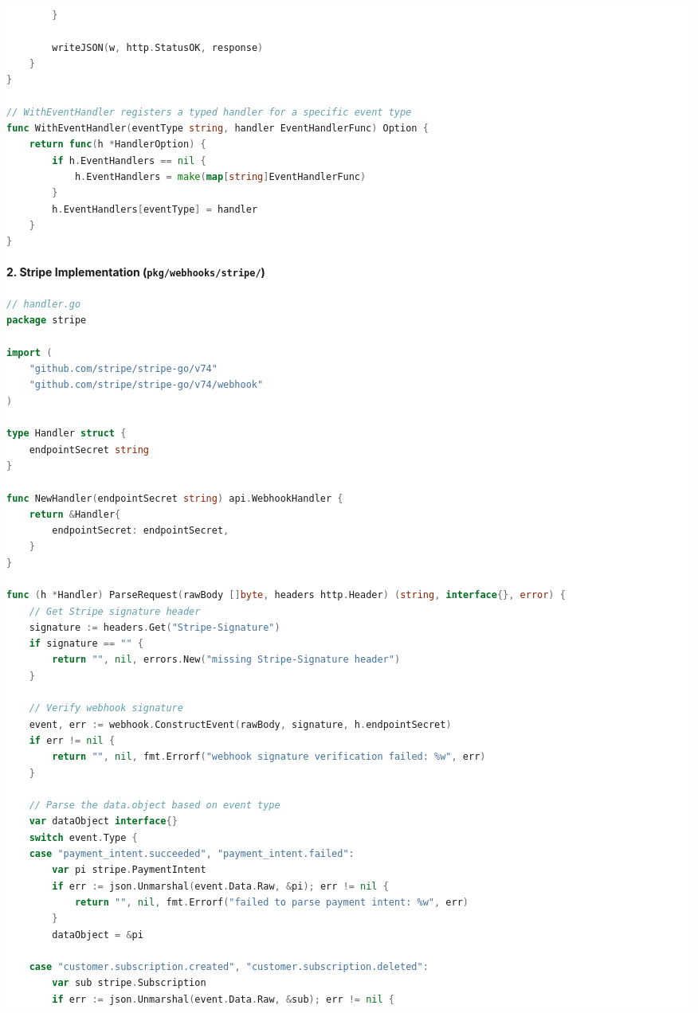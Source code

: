 ```go
        }
        
        writeJSON(w, http.StatusOK, response)
    }
}

// WithEventHandler registers a typed handler for a specific event type
func WithEventHandler(eventType string, handler EventHandlerFunc) Option {
    return func(h *HandlerOption) {
        if h.EventHandlers == nil {
            h.EventHandlers = make(map[string]EventHandlerFunc)
        }
        h.EventHandlers[eventType] = handler
    }
}
```

#### 2. Stripe Implementation (`pkg/webhooks/stripe/`)

```go
// handler.go
package stripe

import (
    "github.com/stripe/stripe-go/v74"
    "github.com/stripe/stripe-go/v74/webhook"
)

type Handler struct {
    endpointSecret string
}

func NewHandler(endpointSecret string) api.WebhookHandler {
    return &Handler{
        endpointSecret: endpointSecret,
    }
}

func (h *Handler) ParseRequest(rawBody []byte, headers http.Header) (string, interface{}, error) {
    // Get Stripe signature header
    signature := headers.Get("Stripe-Signature")
    if signature == "" {
        return "", nil, errors.New("missing Stripe-Signature header")
    }
    
    // Verify webhook signature
    event, err := webhook.ConstructEvent(rawBody, signature, h.endpointSecret)
    if err != nil {
        return "", nil, fmt.Errorf("webhook signature verification failed: %w", err)
    }
    
    // Parse the data.object based on event type
    var dataObject interface{}
    switch event.Type {
    case "payment_intent.succeeded", "payment_intent.failed":
        var pi stripe.PaymentIntent
        if err := json.Unmarshal(event.Data.Raw, &pi); err != nil {
            return "", nil, fmt.Errorf("failed to parse payment intent: %w", err)
        }
        dataObject = &pi
        
    case "customer.subscription.created", "customer.subscription.deleted":
        var sub stripe.Subscription
        if err := json.Unmarshal(event.Data.Raw, &sub); err != nil {
```